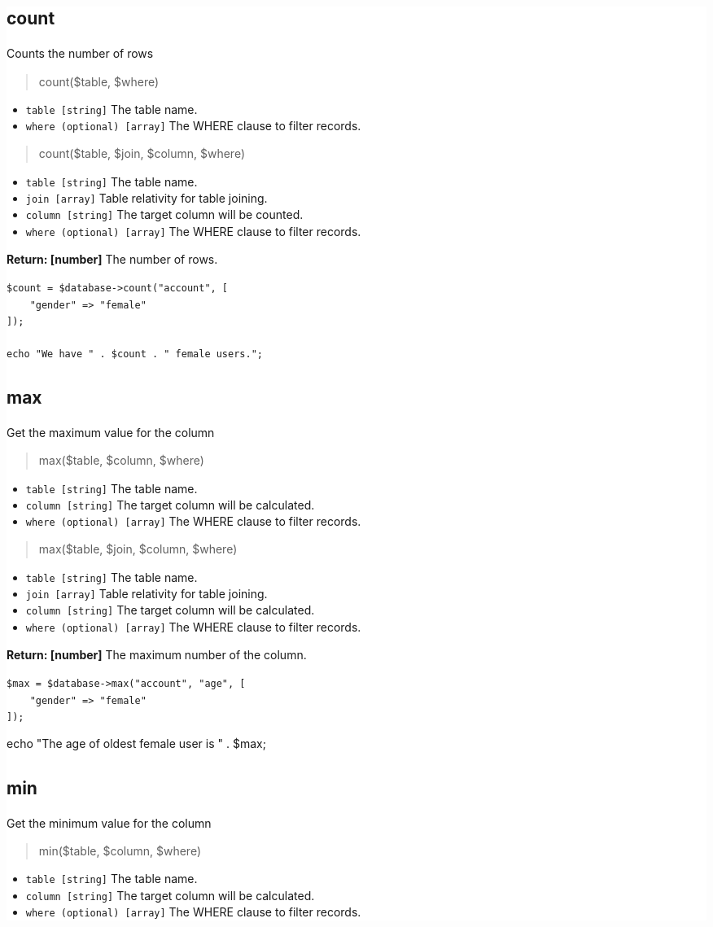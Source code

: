 ## count
Counts the number of rows

> count($table, $where)

- `table [string]` The table name.
- `where (optional) [array]` The WHERE clause to filter records.

> count($table, $join, $column, $where)

- `table [string]` The table name.
- `join [array]` Table relativity for table joining.
- `column [string]` The target column will be counted.
- `where (optional) [array]` The WHERE clause to filter records.

**Return: [number]** The number of rows.

	$count = $database->count("account", [
		"gender" => "female"
	]);
	 
	echo "We have " . $count . " female users.";

## max
Get the maximum value for the column

> max($table, $column, $where)

- `table [string]` The table name.
- `column [string]` The target column will be calculated.
- `where (optional) [array]` The WHERE clause to filter records.

> max($table, $join, $column, $where)

- `table [string]` The table name.
- `join [array]` Table relativity for table joining.
- `column [string]` The target column will be calculated.
- `where (optional) [array]` The WHERE clause to filter records.

**Return: [number]** The maximum number of the column.

	$max = $database->max("account", "age", [
		"gender" => "female"
	]);

echo "The age of oldest female user is " . $max;

## min
Get the minimum value for the column

> min($table, $column, $where)

- `table [string]` The table name.
- `column [string]` The target column will be calculated.
- `where (optional) [array]` The WHERE clause to filter records.
